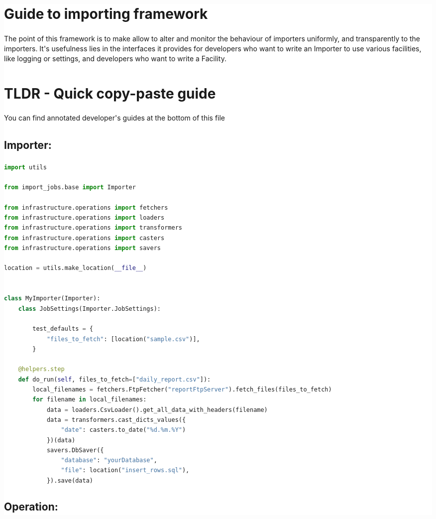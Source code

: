 Guide to importing framework
====

The point of this framework is to make allow to alter and monitor the behaviour
of importers uniformly, and transparently to the importers. It's usefulness
lies in the interfaces it provides for developers who want to write an Importer
to use various facilities, like logging or settings, and developers who want
to write a Facility.

TLDR - Quick copy-paste guide
====

You can find annotated developer's guides at the bottom of this file

## Importer:
```python
import utils

from import_jobs.base import Importer

from infrastructure.operations import fetchers
from infrastructure.operations import loaders
from infrastructure.operations import transformers
from infrastructure.operations import casters
from infrastructure.operations import savers

location = utils.make_location(__file__)


class MyImporter(Importer):
    class JobSettings(Importer.JobSettings):

        test_defaults = {
            "files_to_fetch": [location("sample.csv")],
        }

    @helpers.step
    def do_run(self, files_to_fetch=["daily_report.csv"]):
        local_filenames = fetchers.FtpFetcher("reportFtpServer").fetch_files(files_to_fetch)
        for filename in local_filenames:
            data = loaders.CsvLoader().get_all_data_with_headers(filename)
            data = transformers.cast_dicts_values({
                "date": casters.to_date("%d.%m.%Y")
            })(data)
            savers.DbSaver({
                "database": "yourDatabase",
                "file": location("insert_rows.sql"),
            }).save(data)

```

## Operation:
